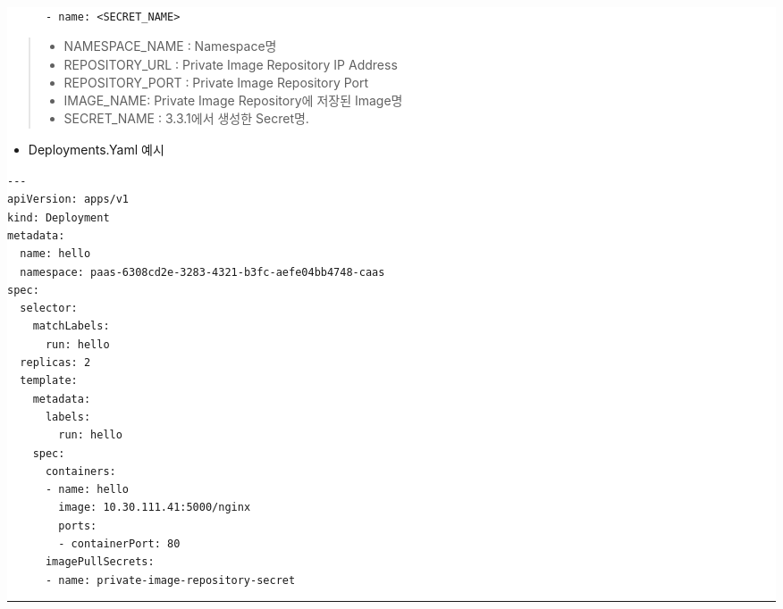 ```
      - name: <SECRET_NAME>
```

> -	NAMESPACE_NAME : Namespace명
> -	REPOSITORY_URL : Private Image Repository IP Address
> -	REPOSITORY_PORT : Private Image Repository Port
> -	IMAGE_NAME: Private Image Repository에 저장된 Image명
> -	SECRET_NAME : 3.3.1에서 생성한 Secret명.


- Deployments.Yaml 예시

```
---
apiVersion: apps/v1
kind: Deployment
metadata:
  name: hello
  namespace: paas-6308cd2e-3283-4321-b3fc-aefe04bb4748-caas
spec:
  selector:
    matchLabels:
      run: hello
  replicas: 2
  template:
    metadata:
      labels:
        run: hello
    spec:
      containers:
      - name: hello
        image: 10.30.111.41:5000/nginx
        ports:
        - containerPort: 80
      imagePullSecrets:    
      - name: private-image-repository-secret
```


----

[IMG_002]:../images/container_service/CAAS-002.jpg
[IMG_003]:../images/container_service/CAAS-003.png
[IMG_011]:../images/container_service/CAAS-011.png
[IMG_012]:../images/container_service/CAAS-012.png
[IMG_013]:../images/container_service/CAAS-013.png
[IMG_014]:../images/container_service/CAAS-014.png
[IMG_016]:../images/container_service/CAAS-016.png
[IMG_017]:../images/container_service/CAAS-017.png
[IMG_020]:../images/container_service/CAAS-020.png
[IMG_028]:../images/container_service/CAAS-028.png
[IMG_029]:../images/container_service/CAAS-029.png
[IMG_030]:../images/container_service/CAAS-030.png
[IMG_034]:../images/container_service/CAAS-034.png
[IMG_036]:../images/container_service/CAAS-036.png
[IMG_037]:../images/container_service/CAAS-037.png
[IMG_039]:../images/container_service/CAAS-039.png
[IMG_041]:../images/container_service/CAAS-041.png
[IMG_042]:../images/container_service/CAAS-042.png
[IMG_043]:../images/container_service/CAAS-043.png
[IMG_045]:../images/container_service/CAAS-045.png
[IMG_046]:../images/container_service/CAAS-046.png
[IMG_047]:../images/container_service/CAAS-047.png
[IMG_048]:../images/container_service/CAAS-048.png
[IMG_049]:../images/container_service/CAAS-049.png
[IMG_050]:../images/container_service/CAAS-050.png